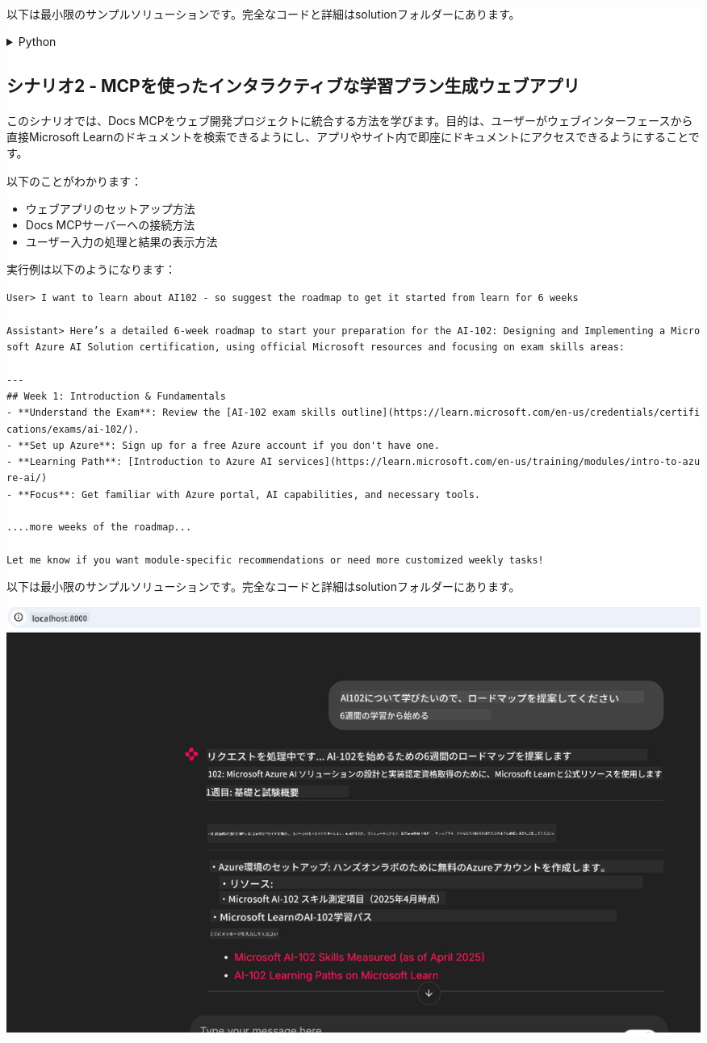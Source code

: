 以下は最小限のサンプルソリューションです。完全なコードと詳細はsolutionフォルダーにあります。

<details><summary>Python</summary></details>

## シナリオ2 - MCPを使ったインタラクティブな学習プラン生成ウェブアプリ

このシナリオでは、Docs MCPをウェブ開発プロジェクトに統合する方法を学びます。目的は、ユーザーがウェブインターフェースから直接Microsoft Learnのドキュメントを検索できるようにし、アプリやサイト内で即座にドキュメントにアクセスできるようにすることです。

以下のことがわかります：
- ウェブアプリのセットアップ方法
- Docs MCPサーバーへの接続方法
- ユーザー入力の処理と結果の表示方法

実行例は以下のようになります：

```
User> I want to learn about AI102 - so suggest the roadmap to get it started from learn for 6 weeks

Assistant> Here’s a detailed 6-week roadmap to start your preparation for the AI-102: Designing and Implementing a Microsoft Azure AI Solution certification, using official Microsoft resources and focusing on exam skills areas:

---
## Week 1: Introduction & Fundamentals
- **Understand the Exam**: Review the [AI-102 exam skills outline](https://learn.microsoft.com/en-us/credentials/certifications/exams/ai-102/).
- **Set up Azure**: Sign up for a free Azure account if you don't have one.
- **Learning Path**: [Introduction to Azure AI services](https://learn.microsoft.com/en-us/training/modules/intro-to-azure-ai/)
- **Focus**: Get familiar with Azure portal, AI capabilities, and necessary tools.

....more weeks of the roadmap...

Let me know if you want module-specific recommendations or need more customized weekly tasks!
```

以下は最小限のサンプルソリューションです。完全なコードと詳細はsolutionフォルダーにあります。

![Scenario 2 Overview](../../../../translated_images/scenario2.0c92726d5cd81f68238e5ba65f839a0b300d5b74b8ca7db28bc8f900c3e7d037.ja.png)